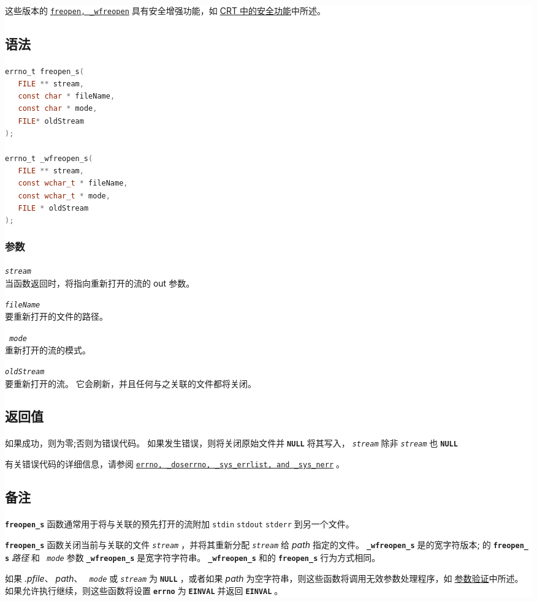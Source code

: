这些版本的 [`freopen, _wfreopen`](freopen-wfreopen.md) 具有安全增强功能，如 [CRT 中的安全功能](../../c-runtime-library/security-features-in-the-crt.md)中所述。

## <a name="syntax"></a>语法

```C
errno_t freopen_s(
   FILE ** stream,
   const char * fileName,
   const char * mode,
   FILE* oldStream
);

errno_t _wfreopen_s(
   FILE ** stream,
   const wchar_t * fileName,
   const wchar_t * mode,
   FILE * oldStream
);
```

### <a name="parameters"></a>参数

*`stream`*\
当函数返回时，将指向重新打开的流的 out 参数。

*`fileName`*\
要重新打开的文件的路径。

*` mode`*\
重新打开的流的模式。

*`oldStream`*\
要重新打开的流。 它会刷新，并且任何与之关联的文件都将关闭。

## <a name="return-value"></a>返回值

如果成功，则为零;否则为错误代码。 如果发生错误，则将关闭原始文件并 **`NULL`** 将其写入， *`stream`* 除非 *`stream`* 也 **`NULL`**

有关错误代码的详细信息，请参阅 [`errno, _doserrno, _sys_errlist, and _sys_nerr`](../../c-runtime-library/errno-doserrno-sys-errlist-and-sys-nerr.md) 。

## <a name="remarks"></a>备注

**`freopen_s`** 函数通常用于将与关联的预先打开的流附加 `stdin` `stdout` `stderr` 到另一个文件。

**`freopen_s`** 函数关闭当前与关联的文件 *`stream`* ，并将其重新分配 *`stream`* 给 *path* 指定的文件。 **`_wfreopen_s`** 是的宽字符版本; 的 **`freopen_s`** *路径* 和 *` mode`* 参数 **`_wfreopen_s`** 是宽字符字符串。 **`_wfreopen_s`** 和的 **`freopen_s`** 行为方式相同。

如果 *.pfile*、 *path*、 *` mode`* 或 *`stream`* 为 **`NULL`** ，或者如果 *path* 为空字符串，则这些函数将调用无效参数处理程序，如 [参数验证](../../c-runtime-library/parameter-validation.md)中所述。 如果允许执行继续，则这些函数将设置 **`errno`** 为 **`EINVAL`** 并返回 **`EINVAL`** 。
